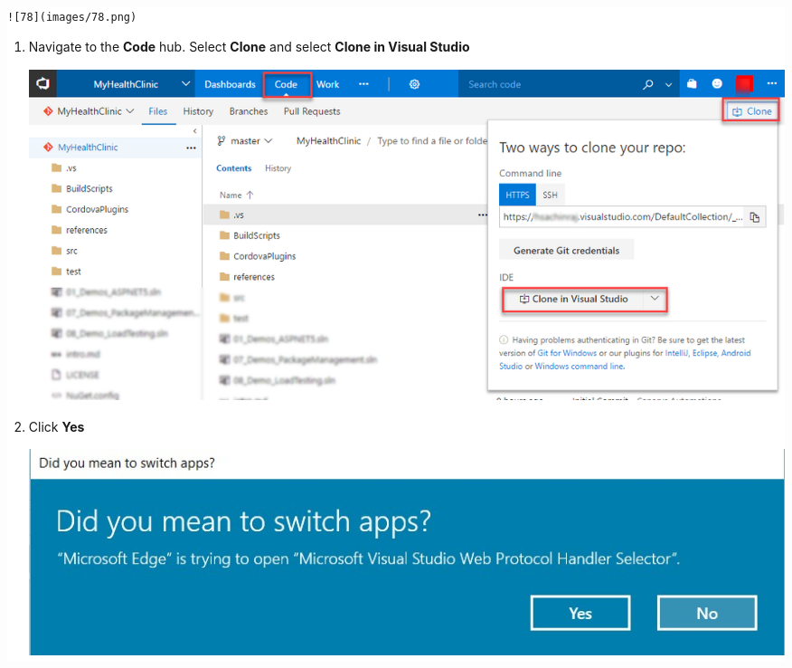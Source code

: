     ![78](images/78.png)

1. Navigate to the **Code** hub. Select **Clone** and select **Clone in Visual Studio**

    ![clonecode](images/clonecode.png)

1. Click **Yes**

    ![9](images/9.png)
